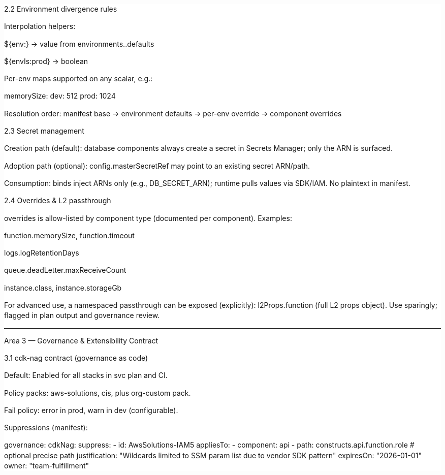2.2 Environment divergence rules

Interpolation helpers:

${env:<key>} → value from environments.<env>.defaults

${envIs:prod} → boolean

Per-env maps supported on any scalar, e.g.:

memorySize:
  dev: 512
  prod: 1024

Resolution order: manifest base → environment defaults → per-env override → component overrides



2.3 Secret management

Creation path (default): database components always create a secret in Secrets Manager; only the ARN is surfaced.

Adoption path (optional): config.masterSecretRef may point to an existing secret ARN/path.

Consumption: binds inject ARNs only (e.g., DB_SECRET_ARN); runtime pulls values via SDK/IAM. No plaintext in manifest.


2.4 Overrides & L2 passthrough

overrides is allow-listed by component type (documented per component). Examples:

function.memorySize, function.timeout

logs.logRetentionDays

queue.deadLetter.maxReceiveCount

instance.class, instance.storageGb


For advanced use, a namespaced passthrough can be exposed (explicitly):
l2Props.function (full L2 props object). Use sparingly; flagged in plan output and governance review.



---

Area 3 — Governance & Extensibility Contract

3.1 cdk-nag contract (governance as code)

Default: Enabled for all stacks in svc plan and CI.

Policy packs: aws-solutions, cis, plus org-custom pack.

Fail policy: error in prod, warn in dev (configurable).


Suppressions (manifest):

governance:
  cdkNag:
    suppress:
      - id: AwsSolutions-IAM5
        appliesTo:
          - component: api
          - path: constructs.api.function.role # optional precise path
        justification: "Wildcards limited to SSM param list due to vendor SDK pattern"
        expiresOn: "2026-01-01"
        owner: "team-fulfillment"
